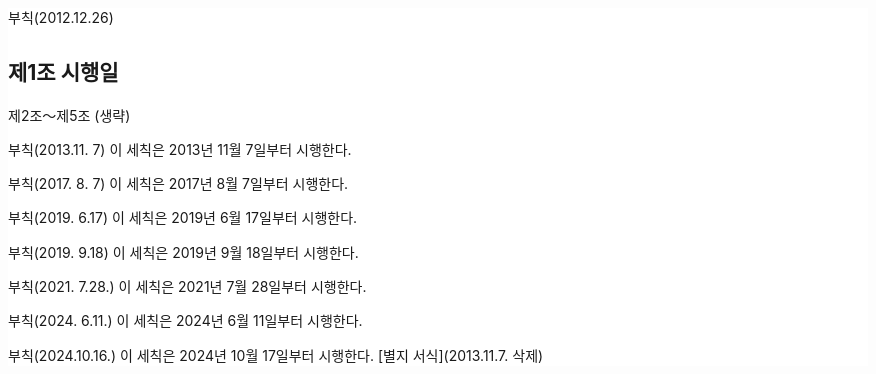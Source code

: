 부칙(2012.12.26)
## 제1조 시행일
제2조～제5조 (생략)

부칙(2013.11. 7)
이 세칙은 2013년 11월 7일부터 시행한다.

부칙(2017. 8. 7)
이 세칙은 2017년 8월 7일부터 시행한다.

부칙(2019. 6.17)
이 세칙은 2019년  6월  17일부터 시행한다.

부칙(2019. 9.18)
이 세칙은 2019년 9월 18일부터 시행한다.

부칙(2021. 7.28.)
이 세칙은 2021년 7월 28일부터 시행한다.

부칙(2024. 6.11.)
이 세칙은 2024년 6월 11일부터 시행한다.

부칙(2024.10.16.)
이 세칙은 2024년 10월 17일부터 시행한다.
[별지 서식](2013.11.7. 삭제)
